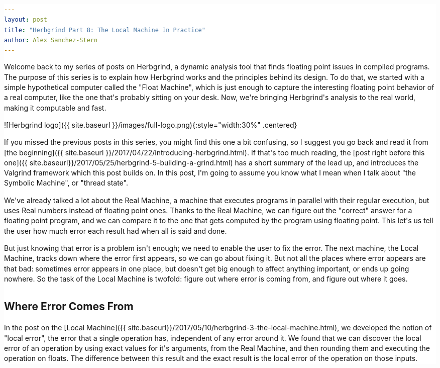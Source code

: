```yaml
---
layout: post
title: "Herbgrind Part 8: The Local Machine In Practice"
author: Alex Sanchez-Stern
---
```


Welcome back to my series of posts on Herbgrind, a dynamic analysis
tool that finds floating point issues in compiled programs. The
purpose of this series is to explain how Herbgrind works and the
principles behind its design. To do that, we started with a simple
hypothetical computer called the "Float Machine", which is just enough
to capture the interesting floating point behavior of a real computer,
like the one that's probably sitting on your desk. Now, we're bringing
Herbgrind's analysis to the real world, making it computable and fast.

![Herbgrind logo]({{ site.baseurl }}/images/full-logo.png){:style="width:30%" .centered}

If you missed the previous posts in this series, you might find this
one a bit confusing, so I suggest you go back and read it
from
[the beginning]({{ site.baseurl }}/2017/04/22/introducing-herbgrind.html). If
that's too much reading,
the
[post right before this one]({{ site.baseurl}}/2017/05/25/herbgrind-5-building-a-grind.html) has
a short summary of the lead up, and introduces the Valgrind framework
which this post builds on. In this post, I'm going to assume you know
what I mean when I talk about "the Symbolic Machine", or "thread
state".

We've already talked a lot about the Real Machine, a machine that
executes programs in parallel with their regular execution, but uses
Real numbers instead of floating point ones. Thanks to the Real
Machine, we can figure out the "correct" answer for a floating point
program, and we can compare it to the one that gets computed by the
program using floating point. This let's us tell the user how much
error each result had when all is said and done.

But just knowing that error is a problem isn't enough; we need to
enable the user to fix the error. The next machine, the Local Machine,
tracks down where the error first appears, so we can go about fixing
it. But not all the places where error appears are that bad: sometimes
error appears in one place, but doesn't get big enough to affect
anything important, or ends up going nowhere. So the task of the Local
Machine is twofold: figure out where error is coming from, and figure
out where it goes.

Where Error Comes From
----------------------

In the post on
the
[Local Machine]({{ site.baseurl}}/2017/05/10/herbgrind-3-the-local-machine.html),
we developed the notion of "local error", the error that a single
operation has, independent of any error around it. We found that we
can discover the local error of an operation by using exact values for
it's arguments, from the Real Machine, and then rounding them and
executing the operation on floats. The difference between this result
and the exact result is the local error of the operation on those
inputs.
